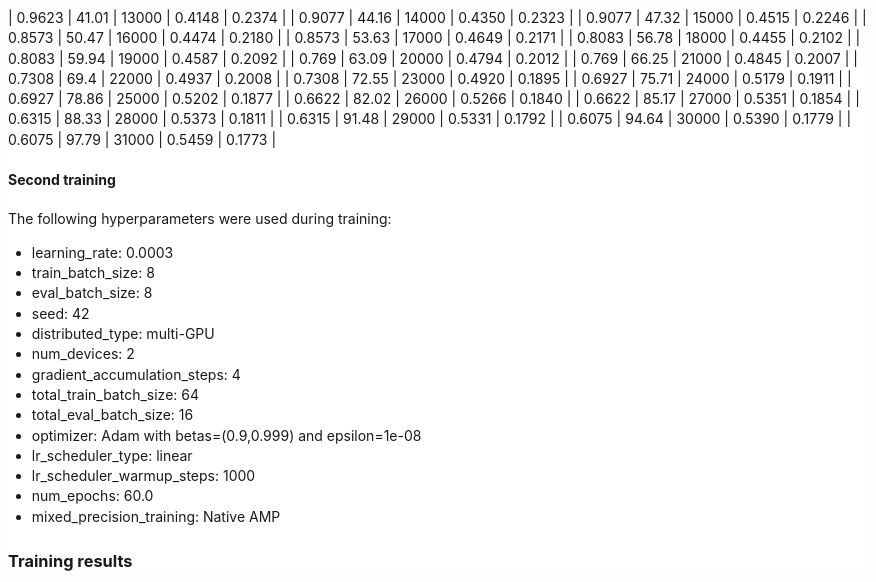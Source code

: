 | 0.9623        | 41.01 | 13000 | 0.4148          | 0.2374 |
| 0.9077        | 44.16 | 14000 | 0.4350          | 0.2323 |
| 0.9077        | 47.32 | 15000 | 0.4515          | 0.2246 |
| 0.8573        | 50.47 | 16000 | 0.4474          | 0.2180 |
| 0.8573        | 53.63 | 17000 | 0.4649          | 0.2171 |
| 0.8083        | 56.78 | 18000 | 0.4455          | 0.2102 |
| 0.8083        | 59.94 | 19000 | 0.4587          | 0.2092 |
| 0.769         | 63.09 | 20000 | 0.4794          | 0.2012 |
| 0.769         | 66.25 | 21000 | 0.4845          | 0.2007 |
| 0.7308        | 69.4  | 22000 | 0.4937          | 0.2008 |
| 0.7308        | 72.55 | 23000 | 0.4920          | 0.1895 |
| 0.6927        | 75.71 | 24000 | 0.5179          | 0.1911 |
| 0.6927        | 78.86 | 25000 | 0.5202          | 0.1877 |
| 0.6622        | 82.02 | 26000 | 0.5266          | 0.1840 |
| 0.6622        | 85.17 | 27000 | 0.5351          | 0.1854 |
| 0.6315        | 88.33 | 28000 | 0.5373          | 0.1811 |
| 0.6315        | 91.48 | 29000 | 0.5331          | 0.1792 |
| 0.6075        | 94.64 | 30000 | 0.5390          | 0.1779 |
| 0.6075        | 97.79 | 31000 | 0.5459          | 0.1773 |

#### Second training

The following hyperparameters were used during training:
- learning_rate: 0.0003
- train_batch_size: 8
- eval_batch_size: 8
- seed: 42
- distributed_type: multi-GPU
- num_devices: 2
- gradient_accumulation_steps: 4
- total_train_batch_size: 64
- total_eval_batch_size: 16
- optimizer: Adam with betas=(0.9,0.999) and epsilon=1e-08
- lr_scheduler_type: linear
- lr_scheduler_warmup_steps: 1000
- num_epochs: 60.0
- mixed_precision_training: Native AMP

### Training results
